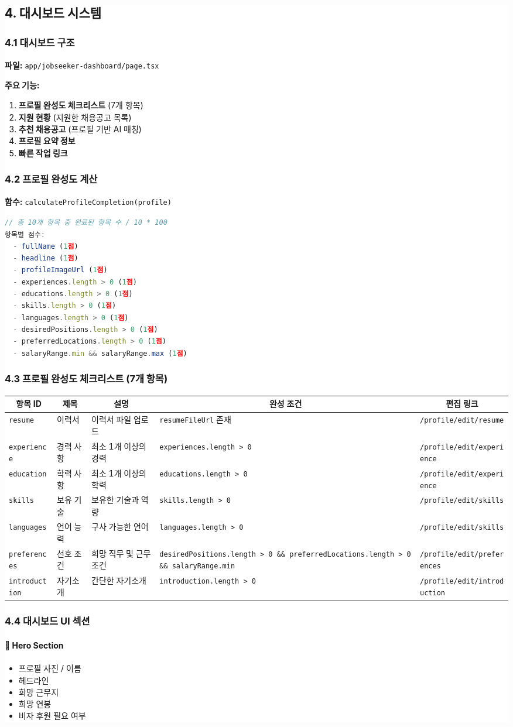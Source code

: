 
## 4. 대시보드 시스템

### 4.1 대시보드 구조

**파일:** `app/jobseeker-dashboard/page.tsx`

**주요 기능:**
1. **프로필 완성도 체크리스트** (7개 항목)
2. **지원 현황** (지원한 채용공고 목록)
3. **추천 채용공고** (프로필 기반 AI 매칭)
4. **프로필 요약 정보**
5. **빠른 작업 링크**

### 4.2 프로필 완성도 계산

**함수:** `calculateProfileCompletion(profile)`

```typescript
// 총 10개 항목 중 완료된 항목 수 / 10 * 100
항목별 점수:
  - fullName (1점)
  - headline (1점)
  - profileImageUrl (1점)
  - experiences.length > 0 (1점)
  - educations.length > 0 (1점)
  - skills.length > 0 (1점)
  - languages.length > 0 (1점)
  - desiredPositions.length > 0 (1점)
  - preferredLocations.length > 0 (1점)
  - salaryRange.min && salaryRange.max (1점)
```

### 4.3 프로필 완성도 체크리스트 (7개 항목)

| 항목 ID | 제목 | 설명 | 완성 조건 | 편집 링크 |
|--------|------|------|----------|----------|
| `resume` | 이력서 | 이력서 파일 업로드 | `resumeFileUrl` 존재 | `/profile/edit/resume` |
| `experience` | 경력 사항 | 최소 1개 이상의 경력 | `experiences.length > 0` | `/profile/edit/experience` |
| `education` | 학력 사항 | 최소 1개 이상의 학력 | `educations.length > 0` | `/profile/edit/experience` |
| `skills` | 보유 기술 | 보유한 기술과 역량 | `skills.length > 0` | `/profile/edit/skills` |
| `languages` | 언어 능력 | 구사 가능한 언어 | `languages.length > 0` | `/profile/edit/skills` |
| `preferences` | 선호 조건 | 희망 직무 및 근무 조건 | `desiredPositions.length > 0 && preferredLocations.length > 0 && salaryRange.min` | `/profile/edit/preferences` |
| `introduction` | 자기소개 | 간단한 자기소개 | `introduction.length > 0` | `/profile/edit/introduction` |

### 4.4 대시보드 UI 섹션

#### 🎯 Hero Section
- 프로필 사진 / 이름
- 헤드라인
- 희망 근무지
- 희망 연봉
- 비자 후원 필요 여부
